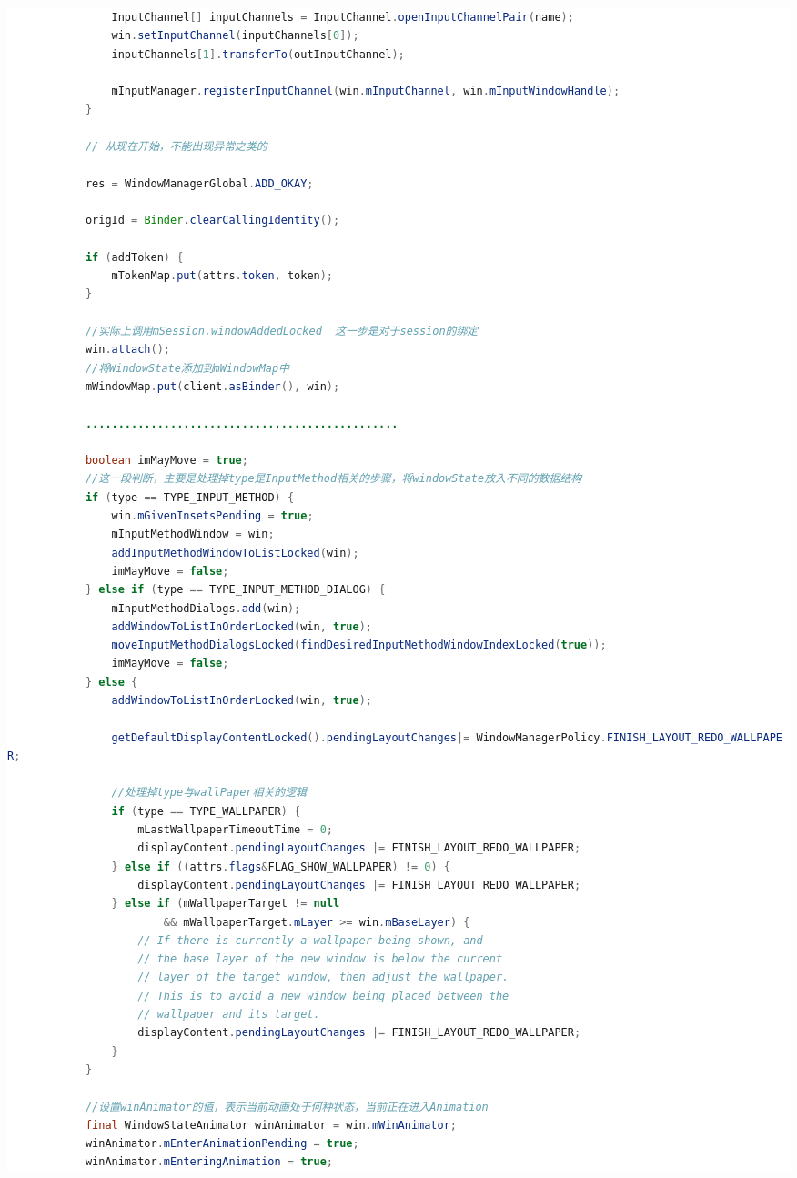 ```java
                InputChannel[] inputChannels = InputChannel.openInputChannelPair(name);
                win.setInputChannel(inputChannels[0]);
                inputChannels[1].transferTo(outInputChannel);

                mInputManager.registerInputChannel(win.mInputChannel, win.mInputWindowHandle);
            }

            // 从现在开始，不能出现异常之类的

            res = WindowManagerGlobal.ADD_OKAY;

            origId = Binder.clearCallingIdentity();

            if (addToken) {
                mTokenMap.put(attrs.token, token);
            }

			//实际上调用mSession.windowAddedLocked  这一步是对于session的绑定
            win.attach();
			//将WindowState添加到mWindowMap中
            mWindowMap.put(client.asBinder(), win);

            ................................................

            boolean imMayMove = true;
			//这一段判断，主要是处理掉type是InputMethod相关的步骤，将windowState放入不同的数据结构
            if (type == TYPE_INPUT_METHOD) {
                win.mGivenInsetsPending = true;
                mInputMethodWindow = win;
                addInputMethodWindowToListLocked(win);
                imMayMove = false;
            } else if (type == TYPE_INPUT_METHOD_DIALOG) {
                mInputMethodDialogs.add(win);
                addWindowToListInOrderLocked(win, true);
                moveInputMethodDialogsLocked(findDesiredInputMethodWindowIndexLocked(true));
                imMayMove = false;
            } else {
                addWindowToListInOrderLocked(win, true);
				
				getDefaultDisplayContentLocked().pendingLayoutChanges|= WindowManagerPolicy.FINISH_LAYOUT_REDO_WALLPAPER;

				//处理掉type与wallPaper相关的逻辑
                if (type == TYPE_WALLPAPER) {
                    mLastWallpaperTimeoutTime = 0;
                    displayContent.pendingLayoutChanges |= FINISH_LAYOUT_REDO_WALLPAPER;
                } else if ((attrs.flags&FLAG_SHOW_WALLPAPER) != 0) {
                    displayContent.pendingLayoutChanges |= FINISH_LAYOUT_REDO_WALLPAPER;
                } else if (mWallpaperTarget != null
                        && mWallpaperTarget.mLayer >= win.mBaseLayer) {
                    // If there is currently a wallpaper being shown, and
                    // the base layer of the new window is below the current
                    // layer of the target window, then adjust the wallpaper.
                    // This is to avoid a new window being placed between the
                    // wallpaper and its target.
                    displayContent.pendingLayoutChanges |= FINISH_LAYOUT_REDO_WALLPAPER;
                }
            }
			
			//设置winAnimator的值，表示当前动画处于何种状态，当前正在进入Animation
            final WindowStateAnimator winAnimator = win.mWinAnimator;
            winAnimator.mEnterAnimationPending = true;
            winAnimator.mEnteringAnimation = true;
```